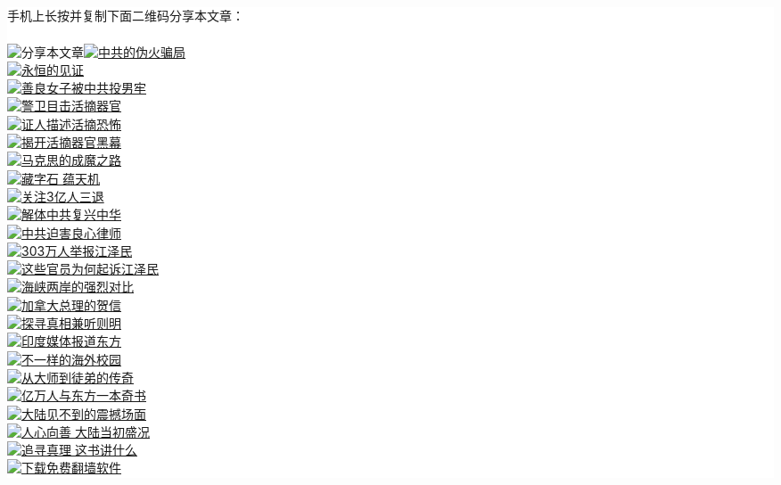 ####
手机上长按并复制下面二维码分享本文章：<br><br><img src="http://www.hehaibao.com/qr/index.php?m=1&e=L&p=10&t=&d=https://github.com/asdfghy6/djy/blob/master/gb/19/6/13/n11319794.md%231" title="分享本文章"></td><td VALIGN=TOP><a href="https://github.com/asdfghy6/djy/blob/master/gb/16/1/21/n4622075.md?dfh#1" target="_blank"><img src="https://raw.githubusercontent.com/asdfghy6/djy/master/gb/300/wei-f1.jpg" title="中共的伪火骗局"  alt="中共的伪火骗局"></a><br><a href="https://github.com/asdfghy6/yh/blob/master/README.md?dfh#1" target="_blank"><img src="https://raw.githubusercontent.com/asdfghy6/djy/master/gb/300/yong-h.jpg" title="永恒的见证"  alt="永恒的见证"></a><br><a href="https://github.com/asdfghy6/djy/blob/master/gb/13/9/29/n3974789.md?dfh#1" target="_blank"><img src="https://raw.githubusercontent.com/asdfghy6/djy/master/gb/300/shang-lnz.jpg" title="善良女子被中共投男牢"  alt="善良女子被中共投男牢"></a><br><a href="https://github.com/asdfghy6/djy/blob/master/gb/16/3/16/n4663449.md?dfh#1" target="_blank"><img src="https://raw.githubusercontent.com/asdfghy6/djy/master/gb/300/huo-z3.jpg" title="警卫目击活摘器官"  alt="警卫目击活摘器官"></a><br><a href="https://github.com/asdfghy6/djy/blob/master/gb/16/8/7/n8177641.md?dfh#1" target="_blank"><img src="https://raw.githubusercontent.com/asdfghy6/djy/master/gb/300/huo-z4.jpg" title="证人描述活摘恐怖"  alt="证人描述活摘恐怖"></a><br><a href="https://github.com/asdfghy6/djy/blob/master/gb/10/4/19/n2881569.md?dfh#1" target="_blank"><img src="https://raw.githubusercontent.com/asdfghy6/djy/master/gb/300/huo-z1.jpg" title="揭开活摘器官黑幕"  alt="揭开活摘器官黑幕"></a><br><a href="https://github.com/asdfghy6/djy/blob/master/gb/10/11/7/n3077476.md?dfh#1" target="_blank"><img src="https://raw.githubusercontent.com/asdfghy6/djy/master/gb/300/ma-ks.jpg" title="马克思的成魔之路"  alt="马克思的成魔之路"></a><br><a href="https://github.com/asdfghy6/djy/blob/master/gb/14/6/9/n4173977.md?dfh#1" target="_blank"><img src="https://raw.githubusercontent.com/asdfghy6/djy/master/gb/300/chang-zs.jpg" title="藏字石 蕴天机"  alt="藏字石 蕴天机"></a><br><a href="https://github.com/asdfghy6/djy/blob/master/gb/18/5/10/n10381511.md?dfh#1" target="_blank"><img src="https://raw.githubusercontent.com/asdfghy6/djy/master/gb/300/st1.jpg" title="关注3亿人三退"  alt="关注3亿人三退"></a><br><a href="https://github.com/asdfghy6/djy/blob/master/gb/18/3/21/n10237682.md?dfh#1" target="_blank"><img src="https://raw.githubusercontent.com/asdfghy6/djy/master/gb/300/jie-t.jpg" title="解体中共复兴中华"  alt="解体中共复兴中华"></a><br><a href="https://github.com/asdfghy6/djy/blob/master/gb/9/2/9/n2422991.md?dfh#1" target="_blank"><img src="https://raw.githubusercontent.com/asdfghy6/djy/master/gb/300/gao-zs.jpg" title="中共迫害良心律师"  alt="中共迫害良心律师"></a><br><a href="https://github.com/asdfghy6/djy/blob/master/gb/18/12/9/n10900044.md?dfh#1" target="_blank"><img src="https://raw.githubusercontent.com/asdfghy6/djy/master/gb/300/sj1.jpg" title="303万人举报江泽民"  alt="303万人举报江泽民"></a><br><a href="https://github.com/asdfghy6/djy/blob/master/gb/18/8/28/n10672014.md?dfh#1" target="_blank"><img src="https://raw.githubusercontent.com/asdfghy6/djy/master/gb/300/sj2.jpg" title="这些官员为何起诉江泽民"  alt="这些官员为何起诉江泽民"></a><br><a href="https://github.com/asdfghy6/djy/blob/master/gb/8/12/18/n2367165.md?dfh#1" target="_blank"><img src="https://raw.githubusercontent.com/asdfghy6/djy/master/gb/300/liangan.jpg" title="海峡两岸的强烈对比"  alt="海峡两岸的强烈对比"></a><br><a href="https://github.com/asdfghy6/djy/blob/master/gb/15/5/5/n4427238.md?dfh#1" target="_blank"><img src="https://raw.githubusercontent.com/asdfghy6/djy/master/gb/300/jia-ndzl.jpg" title="加拿大总理的贺信"  alt="加拿大总理的贺信"></a><br><a href="https://github.com/asdfghy6/djy/blob/master/gb/11/6/17/n3289382.md?dfh#1" target="_blank">
<img src="https://raw.githubusercontent.com/asdfghy6/djy/master/gb/300/xiao-wd.jpg" title="探寻真相兼听则明"  alt="探寻真相兼听则明"></a><br><a href="https://github.com/asdfghy6/djy/blob/master/gb/18/10/27/n10812623.md?dfh#1" target="_blank"><img src="https://raw.githubusercontent.com/asdfghy6/djy/master/gb/300/yindu.jpg" title="印度媒体报道东方"  alt="印度媒体报道东方"></a><br><a href="https://github.com/asdfghy6/djy/blob/master/gb/18/6/9/n10469652.md?dfh#1" target="_blank"><img src="https://raw.githubusercontent.com/asdfghy6/djy/master/gb/300/xie-j.jpg" title="不一样的海外校园"  alt="不一样的海外校园"></a><br><a href="https://github.com/asdfghy6/djy/blob/master/gb/7/4/5/n1669415.md?dfh#1" target="_blank"><img src="https://raw.githubusercontent.com/asdfghy6/djy/master/gb/300/li-up.jpg" title="从大师到徒弟的传奇"  alt="从大师到徒弟的传奇"></a><br><a href="https://github.com/asdfghy6/djy/blob/master/gb/17/5/26/n9191512.md?dfh#1" target="_blank"><img src="https://raw.githubusercontent.com/asdfghy6/djy/master/gb/300/zfl2.jpg" title="亿万人与东方一本奇书"  alt="亿万人与东方一本奇书"></a><br><a href="https://github.com/asdfghy6/djy/blob/master/gb/13/11/27/n4020290.md?dfh#1" target="_blank"><img src="https://raw.githubusercontent.com/asdfghy6/djy/master/gb/300/zhen-h.jpg" title="大陆见不到的震撼场面"  alt="大陆见不到的震撼场面"></a><br><a href="https://github.com/asdfghy6/djy/blob/master/gb/15/7/17/n4482910.md?dfh#1" target="_blank"><img src="https://raw.githubusercontent.com/asdfghy6/djy/master/gb/300/dalu-sk.jpg" title="人心向善 大陆当初盛况"  alt="人心向善 大陆当初盛况"></a><br><a href="https://github.com/asdfghy6/djy/blob/master/gb/9/10/15/n2689419.md?dfh#1" target="_blank"><img src="https://raw.githubusercontent.com/asdfghy6/djy/master/gb/300/zfl1.jpg" title="追寻真理 这书讲什么"  alt="追寻真理 这书讲什么"></a><br><a href="https://github.com/asdfghy6/fq/blob/master/README.md?dfh#1" target="_blank"><img src="https://raw.githubusercontent.com/asdfghy6/djy/master/gb/300/fq1.jpg" title="下载免费翻墙软件"  alt="下载免费翻墙软件"></a><br></td></tr></table>
